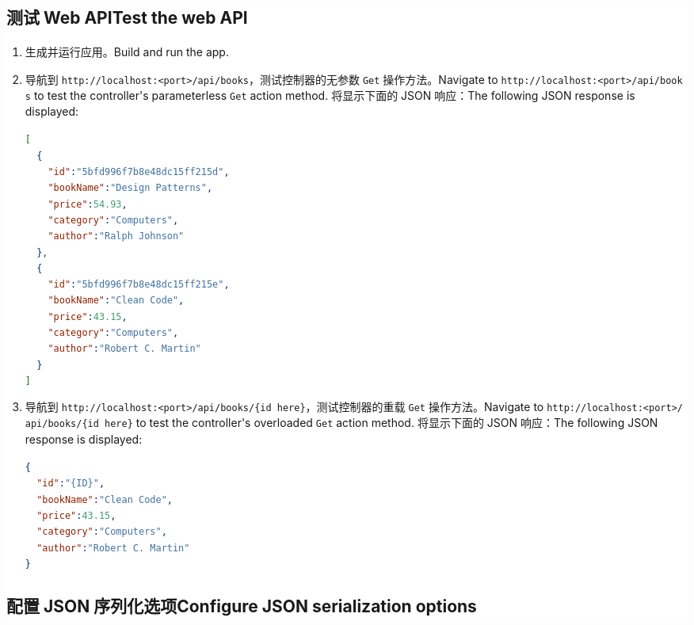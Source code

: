 ## <a name="test-the-web-api"></a><span data-ttu-id="b2df9-238">测试 Web API</span><span class="sxs-lookup"><span data-stu-id="b2df9-238">Test the web API</span></span>

1. <span data-ttu-id="b2df9-239">生成并运行应用。</span><span class="sxs-lookup"><span data-stu-id="b2df9-239">Build and run the app.</span></span>

1. <span data-ttu-id="b2df9-240">导航到 `http://localhost:<port>/api/books`，测试控制器的无参数 `Get` 操作方法。</span><span class="sxs-lookup"><span data-stu-id="b2df9-240">Navigate to `http://localhost:<port>/api/books` to test the controller's parameterless `Get` action method.</span></span> <span data-ttu-id="b2df9-241">将显示下面的 JSON 响应：</span><span class="sxs-lookup"><span data-stu-id="b2df9-241">The following JSON response is displayed:</span></span>

   ```json
   [
     {
       "id":"5bfd996f7b8e48dc15ff215d",
       "bookName":"Design Patterns",
       "price":54.93,
       "category":"Computers",
       "author":"Ralph Johnson"
     },
     {
       "id":"5bfd996f7b8e48dc15ff215e",
       "bookName":"Clean Code",
       "price":43.15,
       "category":"Computers",
       "author":"Robert C. Martin"
     }
   ]
   ```

1. <span data-ttu-id="b2df9-242">导航到 `http://localhost:<port>/api/books/{id here}`，测试控制器的重载 `Get` 操作方法。</span><span class="sxs-lookup"><span data-stu-id="b2df9-242">Navigate to `http://localhost:<port>/api/books/{id here}` to test the controller's overloaded `Get` action method.</span></span> <span data-ttu-id="b2df9-243">将显示下面的 JSON 响应：</span><span class="sxs-lookup"><span data-stu-id="b2df9-243">The following JSON response is displayed:</span></span>

   ```json
   {
     "id":"{ID}",
     "bookName":"Clean Code",
     "price":43.15,
     "category":"Computers",
     "author":"Robert C. Martin"
   }
   ```

## <a name="configure-json-serialization-options"></a><span data-ttu-id="b2df9-244">配置 JSON 序列化选项</span><span class="sxs-lookup"><span data-stu-id="b2df9-244">Configure JSON serialization options</span></span>
